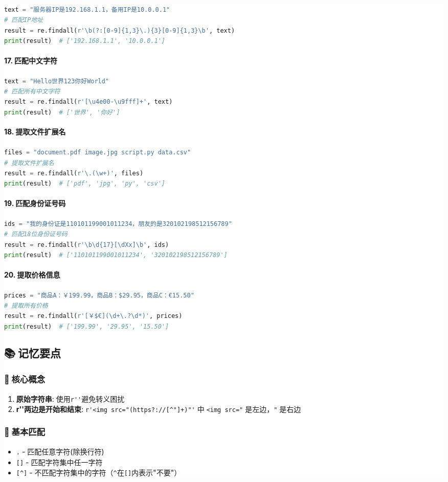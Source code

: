 ```python
text = "服务器IP是192.168.1.1，备用IP是10.0.0.1"
# 匹配IP地址
result = re.findall(r'\b(?:[0-9]{1,3}\.){3}[0-9]{1,3}\b', text)
print(result)  # ['192.168.1.1', '10.0.0.1']
```

#### 17. 匹配中文字符

```python
text = "Hello世界123你好World"
# 匹配所有中文字符
result = re.findall(r'[\u4e00-\u9fff]+', text)
print(result)  # ['世界', '你好']
```

#### 18. 提取文件扩展名

```python
files = "document.pdf image.jpg script.py data.csv"
# 提取文件扩展名
result = re.findall(r'\.(\w+)', files)
print(result)  # ['pdf', 'jpg', 'py', 'csv']
```

#### 19. 匹配身份证号码

```python
ids = "我的身份证是110101199001011234，朋友的是320102198512156789"
# 匹配18位身份证号码
result = re.findall(r'\b\d{17}[\dXx]\b', ids)
print(result)  # ['110101199001011234', '320102198512156789']
```

#### 20. 提取价格信息

```python
prices = "商品A：￥199.99，商品B：$29.95，商品C：€15.50"
# 提取所有价格
result = re.findall(r'[￥$€](\d+\.?\d*)', prices)
print(result)  # ['199.99', '29.95', '15.50']
```

## 📚 记忆要点

### 🔑 核心概念
1. **原始字符串**: 使用`r''`避免转义困扰
2. **r''两边是开始和结束**: `r'<img src="(https?://[^"]+)"'` 中 `<img src="` 是左边，`"` 是右边

### 🎯 基本匹配
- `.` - 匹配任意字符(除换行符)
- `[]` - 匹配字符集中任一字符
- `[^]` - 不匹配字符集中的字符（`^`在`[]`内表示"不要"）
